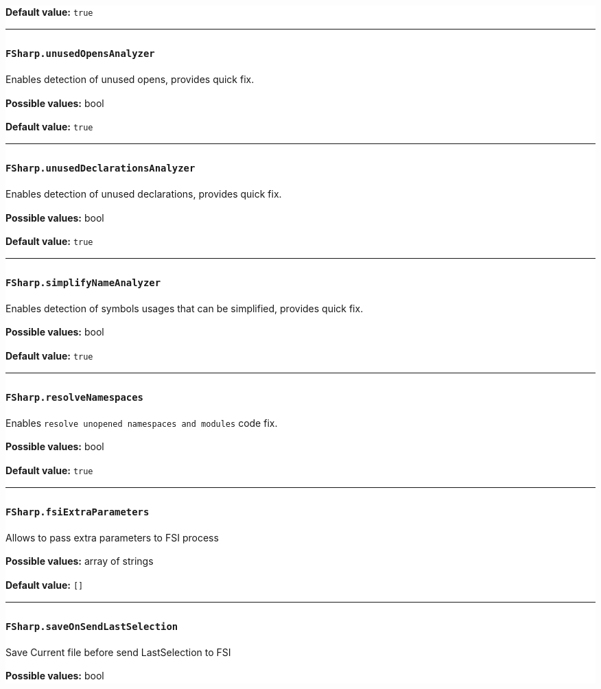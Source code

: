 **Default value:** `true`

---

### `FSharp.unusedOpensAnalyzer`

Enables detection of unused opens, provides quick fix.

**Possible values:** bool

**Default value:** `true`

---

### `FSharp.unusedDeclarationsAnalyzer`

Enables detection of unused declarations, provides quick fix.

**Possible values:** bool

**Default value:** `true`

---

### `FSharp.simplifyNameAnalyzer`

Enables detection of symbols usages that can be simplified, provides quick fix.

**Possible values:** bool

**Default value:** `true`

---

### `FSharp.resolveNamespaces`

Enables `resolve unopened namespaces and modules` code fix.

**Possible values:** bool

**Default value:** `true`

---

### `FSharp.fsiExtraParameters`

Allows to pass extra parameters to FSI process

**Possible values:** array of strings

**Default value:** `[]`

---

### `FSharp.saveOnSendLastSelection`

Save Current file before send LastSelection to FSI

**Possible values:** bool
